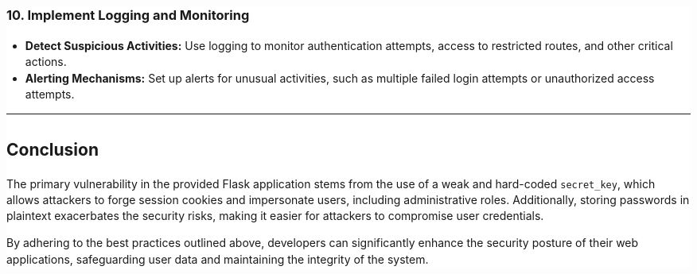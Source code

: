 ### **10. Implement Logging and Monitoring**

- **Detect Suspicious Activities:** Use logging to monitor authentication attempts, access to restricted routes, and other critical actions.
- **Alerting Mechanisms:** Set up alerts for unusual activities, such as multiple failed login attempts or unauthorized access attempts.

---

## **Conclusion**

The primary vulnerability in the provided Flask application stems from the use of a weak and hard-coded `secret_key`, which allows attackers to forge session cookies and impersonate users, including administrative roles. Additionally, storing passwords in plaintext exacerbates the security risks, making it easier for attackers to compromise user credentials.

By adhering to the best practices outlined above, developers can significantly enhance the security posture of their web applications, safeguarding user data and maintaining the integrity of the system.